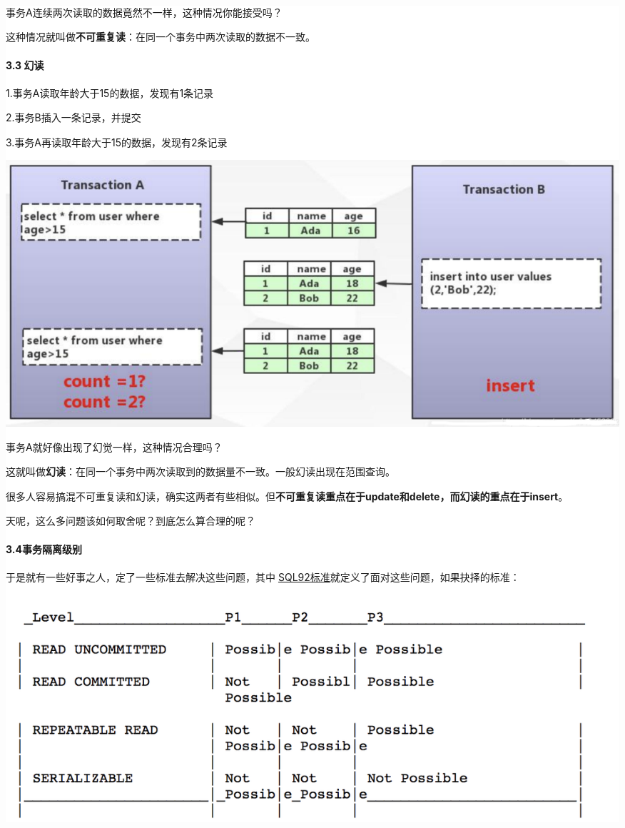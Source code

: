 事务A连续两次读取的数据竟然不一样，这种情况你能接受吗？

这种情况就叫做**不可重复读**：在同一个事务中两次读取的数据不一致。

#### 3.3 幻读

1.事务A读取年龄大于15的数据，发现有1条记录

2.事务B插入一条记录，并提交

3.事务A再读取年龄大于15的数据，发现有2条记录

![image-20210325225855061](imgs/image-20210325225855061.png)



事务A就好像出现了幻觉一样，这种情况合理吗？

这就叫做**幻读**：在同一个事务中两次读取到的数据量不一致。一般幻读出现在范围查询。

很多人容易搞混不可重复读和幻读，确实这两者有些相似。但**不可重复读重点在于update和delete，而幻读的重点在于insert**。

天呢，这么多问题该如何取舍呢？到底怎么算合理的呢？

#### 3.4事务隔离级别

于是就有一些好事之人，定了一些标准去解决这些问题，其中 [SQL92标准](http://www.contrib.andrew.cmu.edu/~shadow/sql/sql1992.txt)就定义了面对这些问题，如果抉择的标准：

![image-20210325231157020](imgs/image-20210325231157020.png)
